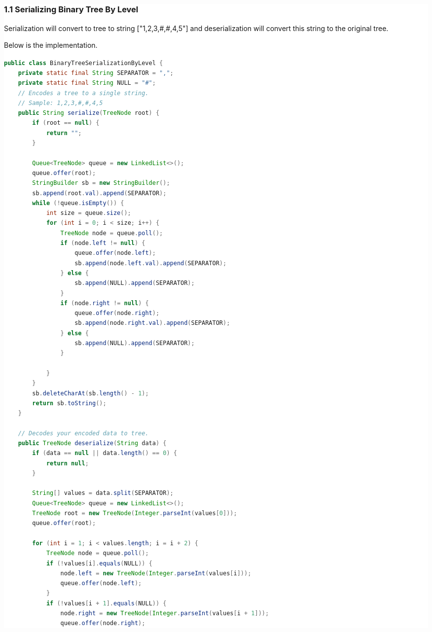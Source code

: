 ### 1.1 Serializing Binary Tree By Level
Serialization will convert to tree to string ["1,2,3,#,#,4,5"] and deserialization will convert this string to the original tree.

Below is the implementation.
```java
public class BinaryTreeSerializationByLevel {
    private static final String SEPARATOR = ",";
    private static final String NULL = "#";
    // Encodes a tree to a single string.
    // Sample: 1,2,3,#,#,4,5
    public String serialize(TreeNode root) {
        if (root == null) {
            return "";
        }

        Queue<TreeNode> queue = new LinkedList<>();
        queue.offer(root);
        StringBuilder sb = new StringBuilder();
        sb.append(root.val).append(SEPARATOR);
        while (!queue.isEmpty()) {
            int size = queue.size();
            for (int i = 0; i < size; i++) {
                TreeNode node = queue.poll();
                if (node.left != null) {
                    queue.offer(node.left);
                    sb.append(node.left.val).append(SEPARATOR);
                } else {
                    sb.append(NULL).append(SEPARATOR);
                }
                if (node.right != null) {
                    queue.offer(node.right);
                    sb.append(node.right.val).append(SEPARATOR);
                } else {
                    sb.append(NULL).append(SEPARATOR);
                }

            }
        }
        sb.deleteCharAt(sb.length() - 1);
        return sb.toString();
    }

    // Decodes your encoded data to tree.
    public TreeNode deserialize(String data) {
        if (data == null || data.length() == 0) {
            return null;
        }

        String[] values = data.split(SEPARATOR);
        Queue<TreeNode> queue = new LinkedList<>();
        TreeNode root = new TreeNode(Integer.parseInt(values[0]));
        queue.offer(root);

        for (int i = 1; i < values.length; i = i + 2) {
            TreeNode node = queue.poll();
            if (!values[i].equals(NULL)) {
                node.left = new TreeNode(Integer.parseInt(values[i]));
                queue.offer(node.left);
            }
            if (!values[i + 1].equals(NULL)) {
                node.right = new TreeNode(Integer.parseInt(values[i + 1]));
                queue.offer(node.right);
```